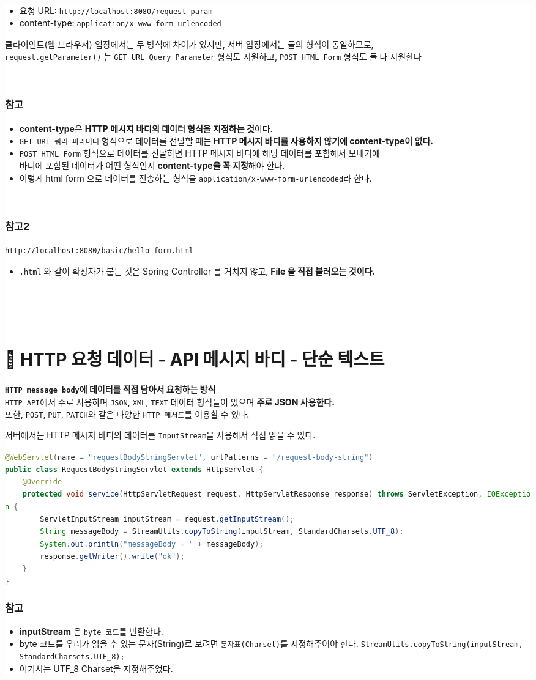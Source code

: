 * 요청 URL: `http://localhost:8080/request-param`
* content-type: `application/x-www-form-urlencoded`

클라이언트(웹 브라우저) 입장에서는 두 방식에 차이가 있지만, 서버 입장에서는 둘의 형식이 동일하므로,    
`request.getParameter()` 는 `GET URL Query Parameter` 형식도 지원하고, `POST HTML Form` 형식도 둘 다 지원한다

<br/>

### **참고**
* **content-type**은 **HTTP 메시지 바디의 데이터 형식을 지정하는 것**이다.
* `GET URL 쿼리 파라미터` 형식으로 데이터를 전달할 때는 **HTTP 메시지 바디를 사용하지 않기에 content-type이 없다.**
* `POST HTML Form` 형식으로 데이터를 전달하면 HTTP 메시지 바디에 해당 데이터를 포함해서 보내기에      
  바디에 포함된 데이터가 어떤 형식인지 **content-type을 꼭 지정**해야 한다.
* 이렇게 html form 으로 데이터를 전송하는 형식을 `application/x-www-form-urlencoded`라 한다.

<br/>

### **참고2**

```http request
http://localhost:8080/basic/hello-form.html
```

- `.html` 와 같이 확장자가 붙는 것은 Spring Controller 를 거치지 않고, **File 을 직접 불러오는 것이다.** 


<br/>

<br/>

<br/>

# 📖 HTTP 요청 데이터 - API 메시지 바디 - 단순 텍스트
**`HTTP message body`에 데이터를 직접 담아서 요청하는 방식**   
`HTTP API`에서 주로 사용하며 `JSON`, `XML`, `TEXT` 데이터 형식들이 있으며 **주로 JSON 사용한다.**           
또한, `POST`, `PUT`, `PATCH`와 같은 다양한 `HTTP 메서드`를 이용할 수 있다.

서버에서는 HTTP 메시지 바디의 데이터를 `InputStream`을 사용해서 직접 읽을 수 있다.

```java
@WebServlet(name = "requestBodyStringServlet", urlPatterns = "/request-body-string")
public class RequestBodyStringServlet extends HttpServlet {
    @Override
    protected void service(HttpServletRequest request, HttpServletResponse response) throws ServletException, IOException {
        ServletInputStream inputStream = request.getInputStream();
        String messageBody = StreamUtils.copyToString(inputStream, StandardCharsets.UTF_8);
        System.out.println("messageBody = " + messageBody);
        response.getWriter().write("ok");  
    }
}
```   

### **참고**
* **inputStream** 은 `byte 코드`를 반환한다.
* byte 코드를 우리가 읽을 수 있는 문자(String)로 보려면 `문자표(Charset)`를 지정해주어야 한다. `StreamUtils.copyToString(inputStream, StandardCharsets.UTF_8);`
* 여기서는 UTF_8 Charset을 지정해주었다.
